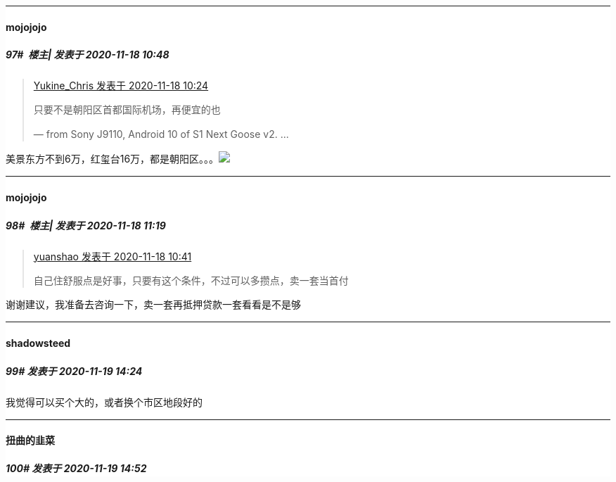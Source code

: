 




*****

####  mojojojo  
##### 97#         楼主| 发表于 2020-11-18 10:48



<blockquote><a href="httphttps://bbs.saraba1st.com/2b/forum.php?mod=redirect&amp;goto=findpost&amp;pid=49431909&amp;ptid=1972704" target="_blank">Yukine_Chris 发表于 2020-11-18 10:24</a>

只要不是朝阳区首都国际机场，再便宜的也


— from Sony J9110, Android 10 of S1 Next Goose v2. ...</blockquote>
美景东方不到6万，红玺台16万，都是朝阳区。。。<img src="https://static.saraba1st.com/image/smiley/face2017/125.png" referrerpolicy="no-referrer">







*****

####  mojojojo  
##### 98#         楼主| 发表于 2020-11-18 11:19



<blockquote><a href="httphttps://bbs.saraba1st.com/2b/forum.php?mod=redirect&amp;goto=findpost&amp;pid=49432076&amp;ptid=1972704" target="_blank">yuanshao 发表于 2020-11-18 10:41</a>

自己住舒服点是好事，只要有这个条件，不过可以多攒点，卖一套当首付</blockquote>
谢谢建议，我准备去咨询一下，卖一套再抵押贷款一套看看是不是够







*****

####  shadowsteed  
##### 99#       发表于 2020-11-19 14:24




我觉得可以买个大的，或者换个市区地段好的







*****

####  扭曲的韭菜  
##### 100#       发表于 2020-11-19 14:52

